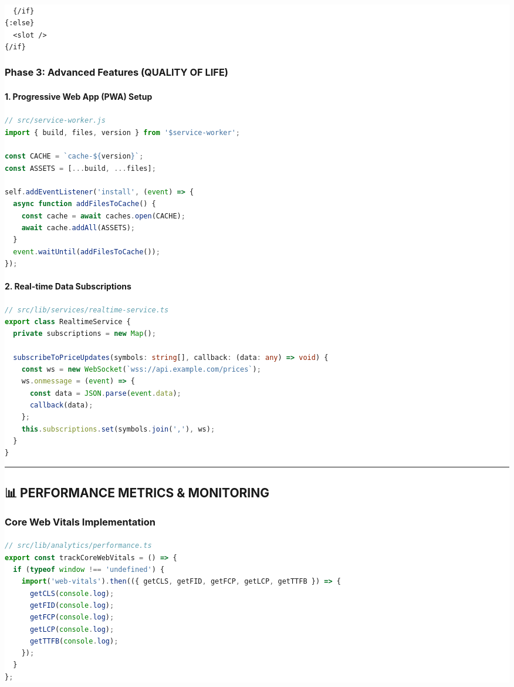 ```svelte
  {/if}
{:else}
  <slot />
{/if}
```

### **Phase 3: Advanced Features (QUALITY OF LIFE)**

#### 1. Progressive Web App (PWA) Setup
```javascript
// src/service-worker.js
import { build, files, version } from '$service-worker';

const CACHE = `cache-${version}`;
const ASSETS = [...build, ...files];

self.addEventListener('install', (event) => {
  async function addFilesToCache() {
    const cache = await caches.open(CACHE);
    await cache.addAll(ASSETS);
  }
  event.waitUntil(addFilesToCache());
});
```

#### 2. Real-time Data Subscriptions
```typescript
// src/lib/services/realtime-service.ts
export class RealtimeService {
  private subscriptions = new Map();
  
  subscribeToPriceUpdates(symbols: string[], callback: (data: any) => void) {
    const ws = new WebSocket(`wss://api.example.com/prices`);
    ws.onmessage = (event) => {
      const data = JSON.parse(event.data);
      callback(data);
    };
    this.subscriptions.set(symbols.join(','), ws);
  }
}
```

---

## 📊 PERFORMANCE METRICS & MONITORING

### **Core Web Vitals Implementation**
```typescript
// src/lib/analytics/performance.ts
export const trackCoreWebVitals = () => {
  if (typeof window !== 'undefined') {
    import('web-vitals').then(({ getCLS, getFID, getFCP, getLCP, getTTFB }) => {
      getCLS(console.log);
      getFID(console.log);
      getFCP(console.log);
      getLCP(console.log);
      getTTFB(console.log);
    });
  }
};
```
